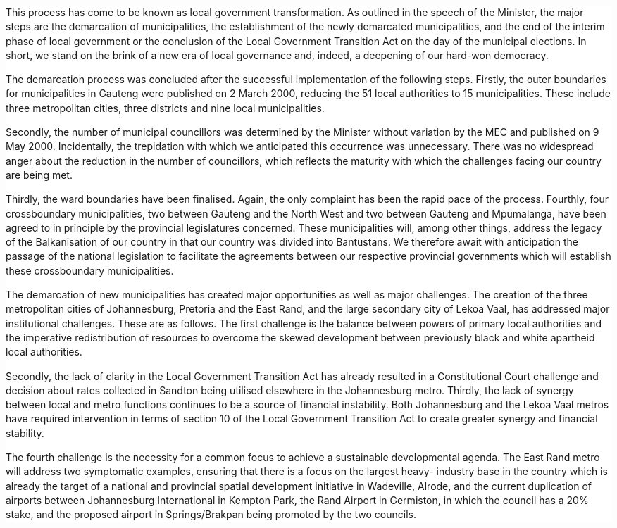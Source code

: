 This process has come to be known as local government transformation. As
outlined in the speech of the Minister, the major steps are the demarcation
of municipalities, the establishment of the newly demarcated
municipalities, and the end of the interim phase of local government or the
conclusion of the Local Government Transition Act on the day of the
municipal elections. In short, we stand on the brink of a new era of local
governance and, indeed, a deepening of our hard-won democracy.

The demarcation process was concluded after the successful implementation
of the following steps. Firstly, the outer boundaries for municipalities in
Gauteng were published on 2 March 2000, reducing the 51 local authorities
to 15 municipalities. These include three metropolitan cities, three
districts and nine local municipalities.

Secondly, the number of municipal councillors was determined by the
Minister without variation by the MEC and published on 9 May 2000.
Incidentally, the trepidation with which we anticipated this occurrence was
unnecessary. There was no widespread anger about the reduction in the
number of councillors, which reflects the maturity with which the
challenges facing our country are being met.

Thirdly, the ward boundaries have been finalised. Again, the only complaint
has been the rapid pace of the process. Fourthly, four crossboundary
municipalities, two between Gauteng and the North West and two between
Gauteng and Mpumalanga, have been agreed to in principle by the provincial
legislatures concerned. These municipalities will, among other things,
address the legacy of the Balkanisation of our country in that our country
was divided into Bantustans. We therefore await with anticipation the
passage of the national legislation to facilitate the agreements between
our respective provincial governments which will establish these
crossboundary municipalities.

The demarcation of new municipalities has created major opportunities as
well as major challenges. The creation of the three metropolitan cities of
Johannesburg, Pretoria and the East Rand, and the large secondary city of
Lekoa Vaal, has addressed major institutional challenges. These are as
follows. The first challenge is the balance between powers of primary local
authorities and the imperative redistribution of resources to overcome the
skewed development between previously black and white apartheid local
authorities.

Secondly, the lack of clarity in the Local Government Transition Act has
already resulted in a Constitutional Court challenge and decision about
rates collected in Sandton being utilised elsewhere in the Johannesburg
metro. Thirdly, the lack of synergy between local and metro functions
continues to be a source of financial instability. Both Johannesburg and
the Lekoa Vaal metros have required intervention in terms of section 10 of
the Local Government Transition Act to create greater synergy and financial
stability.

The fourth challenge is the necessity for a common focus to achieve a
sustainable developmental agenda. The East Rand metro will address two
symptomatic examples, ensuring that there is a focus on the largest heavy-
industry base in the country which is already the target of a national and
provincial spatial development initiative in Wadeville, Alrode, and the
current duplication of airports between Johannesburg International in
Kempton Park, the Rand Airport in Germiston, in which the council has a 20%
stake, and the proposed airport in Springs/Brakpan being promoted by the
two councils.
